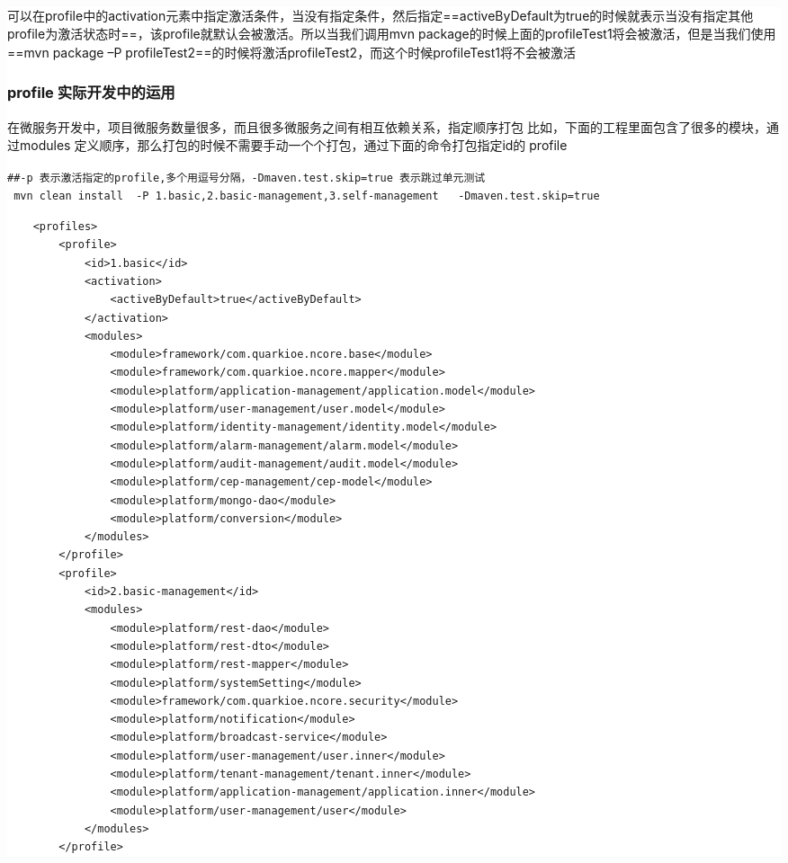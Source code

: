 
可以在profile中的activation元素中指定激活条件，当没有指定条件，然后指定==activeByDefault为true的时候就表示当没有指定其他profile为激活状态时==，该profile就默认会被激活。所以当我们调用mvn package的时候上面的profileTest1将会被激活，但是当我们使用==mvn package –P profileTest2==的时候将激活profileTest2，而这个时候profileTest1将不会被激活


### profile 实际开发中的运用
在微服务开发中，项目微服务数量很多，而且很多微服务之间有相互依赖关系，指定顺序打包
比如，下面的工程里面包含了很多的模块，通过modules 定义顺序，那么打包的时候不需要手动一个个打包，通过下面的命令打包指定id的 profile 


```shell
##-p 表示激活指定的profile,多个用逗号分隔，-Dmaven.test.skip=true 表示跳过单元测试
 mvn clean install  -P 1.basic,2.basic-management,3.self-management   -Dmaven.test.skip=true
```


```
    <profiles>
        <profile>
            <id>1.basic</id>
            <activation>
                <activeByDefault>true</activeByDefault>
            </activation>
            <modules>
                <module>framework/com.quarkioe.ncore.base</module>
                <module>framework/com.quarkioe.ncore.mapper</module>
                <module>platform/application-management/application.model</module>
                <module>platform/user-management/user.model</module>
                <module>platform/identity-management/identity.model</module>
                <module>platform/alarm-management/alarm.model</module>
                <module>platform/audit-management/audit.model</module>
                <module>platform/cep-management/cep-model</module>
                <module>platform/mongo-dao</module>
                <module>platform/conversion</module>
            </modules>
        </profile>
        <profile>
            <id>2.basic-management</id>
            <modules>
                <module>platform/rest-dao</module>
                <module>platform/rest-dto</module>
                <module>platform/rest-mapper</module>
                <module>platform/systemSetting</module>
                <module>framework/com.quarkioe.ncore.security</module>
                <module>platform/notification</module>
                <module>platform/broadcast-service</module>
                <module>platform/user-management/user.inner</module>
                <module>platform/tenant-management/tenant.inner</module>
                <module>platform/application-management/application.inner</module>
                <module>platform/user-management/user</module>
            </modules>
        </profile>
```
